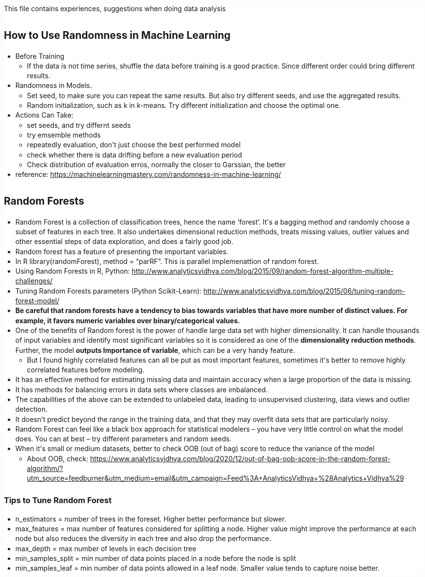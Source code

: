This file contains experiences, suggestions when doing data analysis

## How to Use Randomness in Machine Learning
  * Before Training
    * If the data is not time series, shuffle the data before training is a good practice. Since different order could bring different results.
  * Randomness in Models. 
    * Set seed, to make sure you can repeat the same results. But also try different seeds, and use the aggregated results.
    * Random initialization, such as k in k-means. Try different initialization and choose the optimal one.
  * Actions Can Take:
    * set seeds, and try differnt seeds
    * try emsemble methods
    * repeatedly evaluation, don't just choose the best performed model
    * check whether there is data drifting before a new evaluation period
    * Check distribution of evaluation erros, normally the closer to Garssian, the better
  * reference: https://machinelearningmastery.com/randomness-in-machine-learning/


## Random Forests
* Random Forest is a collection of classification trees, hence the name ‘forest’. It's a bagging method and randomly choose a subset of features in each tree. It also undertakes dimensional reduction methods, treats missing values, outlier values and other essential steps of data exploration, and does a fairly good job.
* Random forest has a feature of presenting the important variables.
* In R library(randomForest), method = “parRF”. This is parallel implemenattion of random forest. 
* Using Random Forests in R, Python: 
http://www.analyticsvidhya.com/blog/2015/09/random-forest-algorithm-multiple-challenges/
* Tuning Random Forests parameters (Python Scikit-Learn): http://www.analyticsvidhya.com/blog/2015/06/tuning-random-forest-model/
* <b>Be careful that random forests have a tendency to bias towards variables that have more number of distinct values. For example, it favors numeric variables over binary/categorical values.</b>
* One of the benefits of Random forest is the power of handle large data set with higher dimensionality. It can handle thousands of input variables and identify most significant variables so it is considered as one of the <b>dimensionality reduction methods</b>. Further, the model <b>outputs Importance of variable</b>, which can be a very handy feature.
  * But I found highly correlated features can all be put as most important features, sometimes it's better to remove highly correlated features before modeling.
* It has an effective method for estimating missing data and maintain accuracy when a large proportion of the data is missing.
* It has methods for balancing errors in data sets where classes are imbalanced.
* The capabilities of the above can be extended to unlabeled data, leading to unsupervised clustering, data views and outlier detection.
* It doesn’t predict beyond the range in the training data, and that they may overfit data sets that are particularly noisy.
* Random Forest can feel like a black box approach for statistical modelers – you have very little control on what the model does. You can at best – try different parameters and random seeds.
* When it's small or medium datasets, better to check OOB (out of bag) score to reduce the variance of the model
  * About OOB, check: https://www.analyticsvidhya.com/blog/2020/12/out-of-bag-oob-score-in-the-random-forest-algorithm/?utm_source=feedburner&utm_medium=email&utm_campaign=Feed%3A+AnalyticsVidhya+%28Analytics+Vidhya%29
### Tips to Tune Random Forest
* n_estimators = number of trees in the foreset. Higher better performance but slower.
* max_features = max number of features considered for splitting a node. Higher value might improve the performance at each node but also reduces the diversity in each tree and also drop the performance.
* max_depth = max number of levels in each decision tree
* min_samples_split = min number of data points placed in a node before the node is split
* min_samples_leaf = min number of data points allowed in a leaf node. Smaller value tends to capture noise better.
